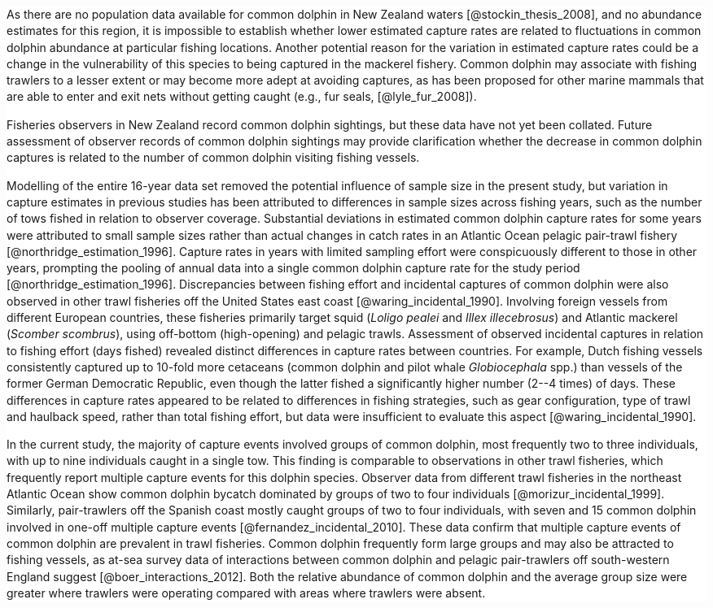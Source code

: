 As there are no population data available for common dolphin in New Zealand
waters [@stockin_thesis_2008], and no abundance estimates for this region, it
is impossible to establish whether lower estimated capture rates are related to
fluctuations in common dolphin abundance at particular fishing locations.
Another potential reason for the variation in estimated capture rates could be
a change in the vulnerability of this species to being captured in the mackerel
fishery. Common dolphin may associate with fishing trawlers to a lesser extent
or may become more adept at avoiding captures, as has been proposed for other
marine mammals that are able to enter and exit nets without getting caught
(e.g., fur seals, [@lyle_fur_2008]).

Fisheries observers in New Zealand record common dolphin sightings, but these
data have not yet been collated. Future assessment of observer records of
common dolphin sightings may provide clarification whether the decrease in
common dolphin captures is related to the number of common dolphin visiting
fishing vessels.

Modelling of the entire 16-year data set removed the potential influence of
sample size in the present study, but variation in capture estimates in
previous studies has been attributed to differences in sample sizes across
fishing years, such as the number of tows fished in relation to observer
coverage. Substantial deviations in estimated common dolphin capture rates for
some years were attributed to small sample sizes rather than actual changes in
catch rates in an Atlantic Ocean pelagic pair-trawl fishery
[@northridge_estimation_1996]. Capture rates in years with limited sampling
effort were conspicuously different to those in other years, prompting the
pooling of annual data into a single common dolphin capture rate for the study
period [@northridge_estimation_1996]. Discrepancies between fishing effort and
incidental captures of common dolphin were also observed in other trawl
fisheries off the United States east coast [@waring_incidental_1990]. Involving
foreign vessels from different European countries, these fisheries primarily
target squid (_Loligo pealei_ and _Illex illecebrosus_) and Atlantic mackerel
(_Scomber scombrus_), using off-bottom (high-opening) and pelagic trawls.
Assessment of observed incidental captures in relation to fishing effort (days
fished) revealed distinct differences in capture rates between countries. For
example, Dutch fishing vessels consistently captured up to 10-fold more
cetaceans (common dolphin and pilot whale _Globiocephala_ spp.) than vessels of
the former German Democratic Republic, even though the latter fished a
significantly higher number (2--4 times) of days. These differences in capture
rates appeared to be related to differences in fishing strategies, such as gear
configuration, type of trawl and haulback speed, rather than total fishing
effort, but data were insufficient to evaluate this aspect
[@waring_incidental_1990].

In the current study, the majority of capture events involved groups of common
dolphin, most frequently two to three individuals, with up to nine individuals
caught in a single tow. This finding is comparable to observations in other
trawl fisheries, which frequently report multiple capture events for this
dolphin species. Observer data from different trawl fisheries in the northeast
Atlantic Ocean show common dolphin bycatch dominated by groups of two to four
individuals [@morizur_incidental_1999]. Similarly, pair-trawlers off the
Spanish coast mostly caught groups of two to four individuals, with seven and
15 common dolphin involved in one-off multiple capture events
[@fernandez_incidental_2010]. These data confirm that multiple capture events
of common dolphin are prevalent in trawl fisheries. Common dolphin frequently
form large groups and may also be attracted to fishing vessels, as at-sea
survey data of interactions between common dolphin and pelagic pair-trawlers
off south-western England suggest [@boer_interactions_2012]. Both the relative
abundance of common dolphin and the average group size were greater where
trawlers were operating compared with areas where trawlers were absent.
